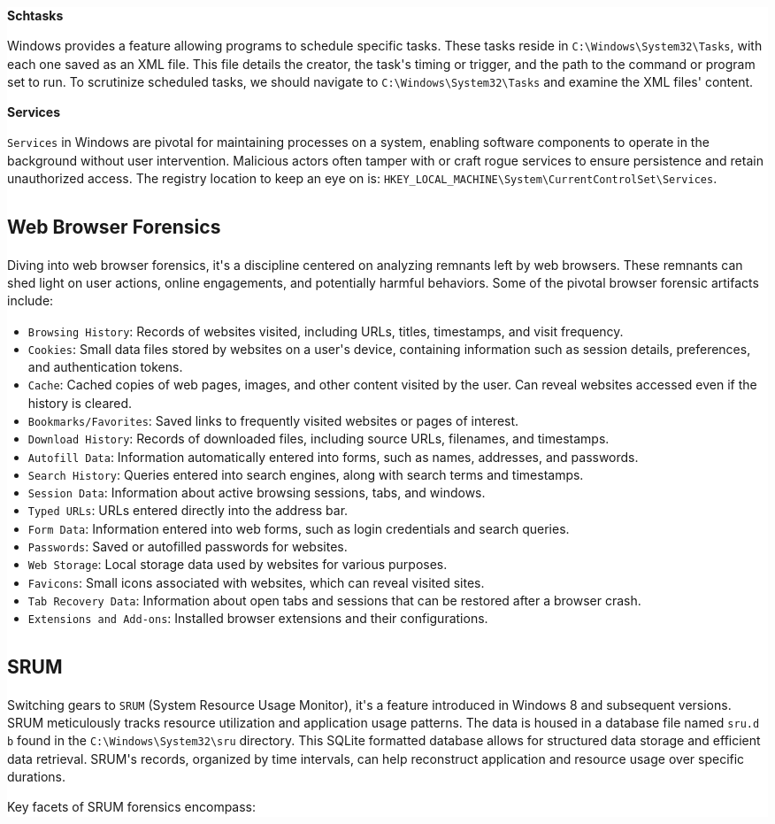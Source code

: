 **Schtasks**

Windows provides a feature allowing programs to schedule specific tasks. These tasks reside in `C:\Windows\System32\Tasks`, with each one saved as an XML file. This file details the creator, the task's timing or trigger, and the path to the command or program set to run. To scrutinize scheduled tasks, we should navigate to `C:\Windows\System32\Tasks` and examine the XML files' content.

**Services**

`Services` in Windows are pivotal for maintaining processes on a system, enabling software components to operate in the background without user intervention. Malicious actors often tamper with or craft rogue services to ensure persistence and retain unauthorized access. The registry location to keep an eye on is: `HKEY_LOCAL_MACHINE\System\CurrentControlSet\Services`.

## Web Browser Forensics

Diving into web browser forensics, it's a discipline centered on analyzing remnants left by web browsers. These remnants can shed light on user actions, online engagements, and potentially harmful behaviors. Some of the pivotal browser forensic artifacts include:

- `Browsing History`: Records of websites visited, including URLs, titles, timestamps, and visit frequency.
- `Cookies`: Small data files stored by websites on a user's device, containing information such as session details, preferences, and authentication tokens.
- `Cache`: Cached copies of web pages, images, and other content visited by the user. Can reveal websites accessed even if the history is cleared.
- `Bookmarks/Favorites`: Saved links to frequently visited websites or pages of interest.
- `Download History`: Records of downloaded files, including source URLs, filenames, and timestamps.
- `Autofill Data`: Information automatically entered into forms, such as names, addresses, and passwords.
- `Search History`: Queries entered into search engines, along with search terms and timestamps.
- `Session Data`: Information about active browsing sessions, tabs, and windows.
- `Typed URLs`: URLs entered directly into the address bar.
- `Form Data`: Information entered into web forms, such as login credentials and search queries.
- `Passwords`: Saved or autofilled passwords for websites.
- `Web Storage`: Local storage data used by websites for various purposes.
- `Favicons`: Small icons associated with websites, which can reveal visited sites.
- `Tab Recovery Data`: Information about open tabs and sessions that can be restored after a browser crash.
- `Extensions and Add-ons`: Installed browser extensions and their configurations.

## SRUM

Switching gears to `SRUM` (System Resource Usage Monitor), it's a feature introduced in Windows 8 and subsequent versions. SRUM meticulously tracks resource utilization and application usage patterns. The data is housed in a database file named `sru.db` found in the `C:\Windows\System32\sru` directory. This SQLite formatted database allows for structured data storage and efficient data retrieval. SRUM's records, organized by time intervals, can help reconstruct application and resource usage over specific durations.

Key facets of SRUM forensics encompass:
